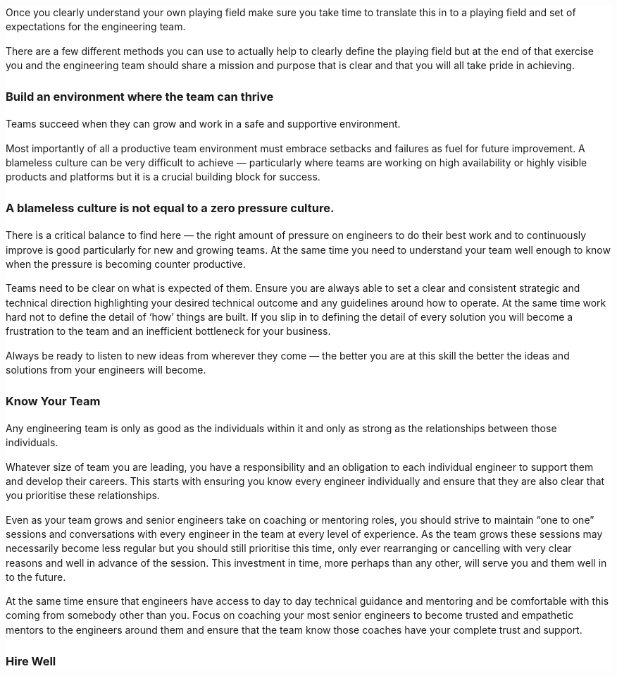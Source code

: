 Once you clearly understand your own playing field make sure you take time to translate this in to a playing field and set of expectations for the engineering team.

There are a few different methods you can use to actually help to clearly define the playing field but at the end of that exercise you and the engineering team should share a mission and purpose that is clear and that you will all take pride in achieving.

### Build an environment where the team can thrive

Teams succeed when they can grow and work in a safe and supportive environment.

Most importantly of all a productive team environment must embrace setbacks and failures as fuel for future improvement. A blameless culture can be very difficult to achieve — particularly where teams are working on high availability or highly visible products and platforms but it is a crucial building block for success.

### A blameless culture is not equal to a zero pressure culture.

There is a critical balance to find here — the right amount of pressure on engineers to do their best work and to continuously improve is good particularly for new and growing teams. At the same time you need to understand your team well enough to know when the pressure is becoming counter productive.

Teams need to be clear on what is expected of them. Ensure you are always able to set a clear and consistent strategic and technical direction highlighting your desired technical outcome and any guidelines around how to operate. At the same time work hard not to define the detail of ‘how’ things are built. If you slip in to defining the detail of every solution you will become a frustration to the team and an inefficient bottleneck for your business.

Always be ready to listen to new ideas from wherever they come — the better you are at this skill the better the ideas and solutions from your engineers will become.

### Know Your Team

Any engineering team is only as good as the individuals within it and only as strong as the relationships between those individuals.

Whatever size of team you are leading, you have a responsibility and an obligation to each individual engineer to support them and develop their careers. This starts with ensuring you know every engineer individually and ensure that they are also clear that you prioritise these relationships.

Even as your team grows and senior engineers take on coaching or mentoring roles, you should strive to maintain “one to one” sessions and conversations with every engineer in the team at every level of experience. As the team grows these sessions may necessarily become less regular but you should still prioritise this time, only ever rearranging or cancelling with very clear reasons and well in advance of the session. This investment in time, more perhaps than any other, will serve you and them well in to the future.

At the same time ensure that engineers have access to day to day technical guidance and mentoring and be comfortable with this coming from somebody other than you. Focus on coaching your most senior engineers to become trusted and empathetic mentors to the engineers around them and ensure that the team know those coaches have your complete trust and support.

### Hire Well
